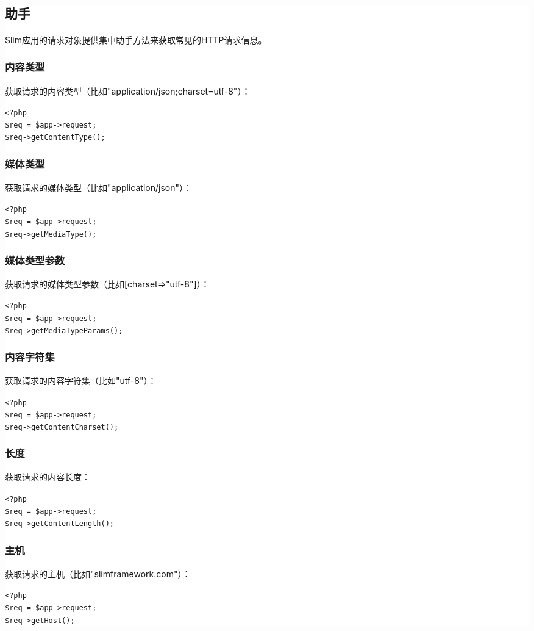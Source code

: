 
## 助手
Slim应用的请求对象提供集中助手方法来获取常见的HTTP请求信息。

### 内容类型
获取请求的内容类型（比如"application/json;charset=utf-8"）：
```
<?php
$req = $app->request;
$req->getContentType();
```

### 媒体类型
获取请求的媒体类型（比如"application/json"）：
```
<?php
$req = $app->request;
$req->getMediaType();
```

### 媒体类型参数
获取请求的媒体类型参数（比如[charset=>"utf-8"]）：
```
<?php
$req = $app->request;
$req->getMediaTypeParams();
```

### 内容字符集
获取请求的内容字符集（比如"utf-8"）：
```
<?php
$req = $app->request;
$req->getContentCharset();
```

### 长度
获取请求的内容长度：
```
<?php
$req = $app->request;
$req->getContentLength();
```

### 主机
获取请求的主机（比如"slimframework.com"）：
```
<?php
$req = $app->request;
$req->getHost();
```
